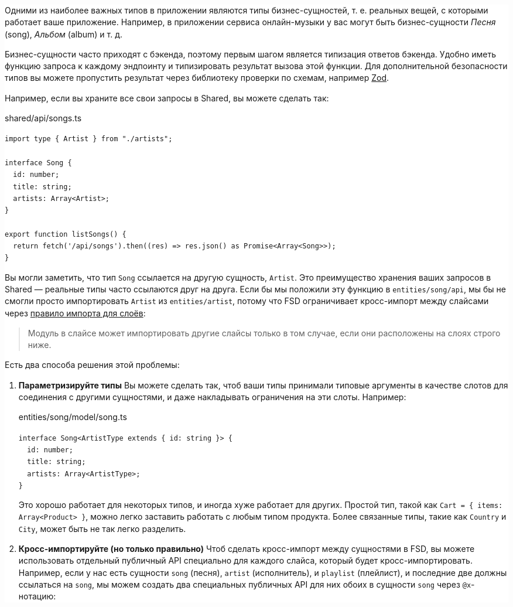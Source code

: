 Одними из наиболее важных типов в приложении являются типы бизнес-сущностей, т. е. реальных вещей, с которыми работает ваше приложение. Например, в приложении сервиса онлайн-музыки у вас могут быть бизнес-сущности *Песня* (song), *Альбом* (album) и т. д.

Бизнес-сущности часто приходят с бэкенда, поэтому первым шагом является типизация ответов бэкенда. Удобно иметь функцию запроса к каждому эндпоинту и типизировать результат вызова этой функции. Для дополнительной безопасности типов вы можете пропустить результат через библиотеку проверки по схемам, например [Zod](https://zod.dev).

Например, если вы храните все свои запросы в Shared, вы можете сделать так:

shared/api/songs.ts

```
import type { Artist } from "./artists";

interface Song {
  id: number;
  title: string;
  artists: Array<Artist>;
}

export function listSongs() {
  return fetch('/api/songs').then((res) => res.json() as Promise<Array<Song>>);
}
```

Вы могли заметить, что тип `Song` ссылается на другую сущность, `Artist`. Это преимущество хранения ваших запросов в Shared — реальные типы часто ссылаются друг на друга. Если бы мы положили эту функцию в `entities/song/api`, мы бы не смогли просто импортировать `Artist` из `entities/artist`, потому что FSD ограничивает кросс-импорт между слайсами через [правило импорта для слоёв](/documentation/ru/docs/reference/layers.md#import-rule-on-layers):

> Модуль в слайсе может импортировать другие слайсы только в том случае, если они расположены на слоях строго ниже.

Есть два способа решения этой проблемы:

1. **Параметризируйте типы** Вы можете сделать так, чтоб ваши типы принимали типовые аргументы в качестве слотов для соединения с другими сущностями, и даже накладывать ограничения на эти слоты. Например:

   entities/song/model/song.ts

   ```
   interface Song<ArtistType extends { id: string }> {
     id: number;
     title: string;
     artists: Array<ArtistType>;
   }
   ```

   Это хорошо работает для некоторых типов, и иногда хуже работает для других. Простой тип, такой как `Cart = { items: Array<Product> }`, можно легко заставить работать с любым типом продукта. Более связанные типы, такие как `Country` и `City`, может быть не так легко разделить.

2. **Кросс-импортируйте (но только правильно)** Чтоб сделать кросс-импорт между сущностями в FSD, вы можете использовать отдельный публичный API специально для каждого слайса, который будет кросс-импортировать. Например, если у нас есть сущности `song` (песня), `artist` (исполнитель), и `playlist` (плейлист), и последние две должны ссылаться на `song`, мы можем создать два специальных публичных API для них обоих в сущности `song` через `@x`-нотацию:
